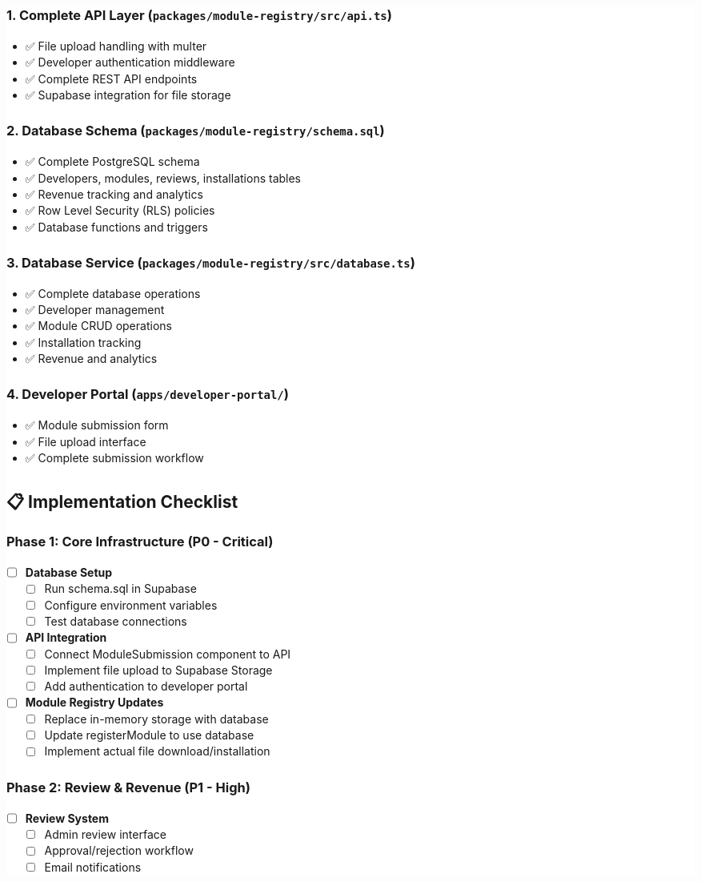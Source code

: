 ### **1. Complete API Layer** (`packages/module-registry/src/api.ts`)
- ✅ File upload handling with multer
- ✅ Developer authentication middleware
- ✅ Complete REST API endpoints
- ✅ Supabase integration for file storage

### **2. Database Schema** (`packages/module-registry/schema.sql`)
- ✅ Complete PostgreSQL schema
- ✅ Developers, modules, reviews, installations tables
- ✅ Revenue tracking and analytics
- ✅ Row Level Security (RLS) policies
- ✅ Database functions and triggers

### **3. Database Service** (`packages/module-registry/src/database.ts`)
- ✅ Complete database operations
- ✅ Developer management
- ✅ Module CRUD operations
- ✅ Installation tracking
- ✅ Revenue and analytics

### **4. Developer Portal** (`apps/developer-portal/`)
- ✅ Module submission form
- ✅ File upload interface
- ✅ Complete submission workflow

## 📋 **Implementation Checklist**

### **Phase 1: Core Infrastructure (P0 - Critical)**
- [ ] **Database Setup**
  - [ ] Run schema.sql in Supabase
  - [ ] Configure environment variables
  - [ ] Test database connections

- [ ] **API Integration**
  - [ ] Connect ModuleSubmission component to API
  - [ ] Implement file upload to Supabase Storage
  - [ ] Add authentication to developer portal

- [ ] **Module Registry Updates**
  - [ ] Replace in-memory storage with database
  - [ ] Update registerModule to use database
  - [ ] Implement actual file download/installation

### **Phase 2: Review & Revenue (P1 - High)**
- [ ] **Review System**
  - [ ] Admin review interface
  - [ ] Approval/rejection workflow
  - [ ] Email notifications
